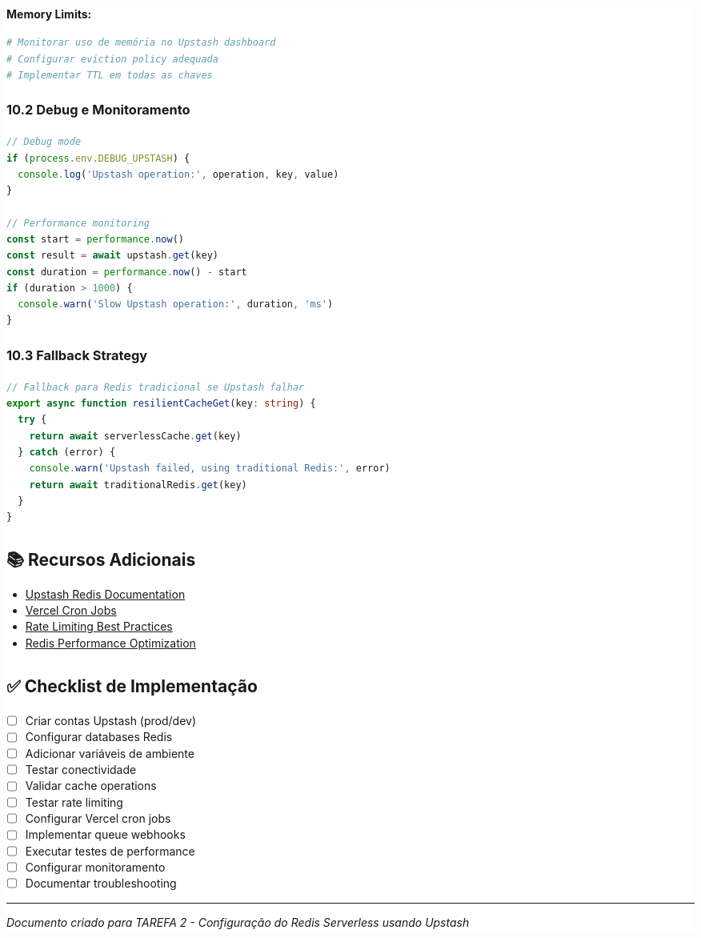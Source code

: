 **Memory Limits:**
```bash
# Monitorar uso de memória no Upstash dashboard
# Configurar eviction policy adequada
# Implementar TTL em todas as chaves
```

### 10.2 Debug e Monitoramento

```typescript
// Debug mode
if (process.env.DEBUG_UPSTASH) {
  console.log('Upstash operation:', operation, key, value)
}

// Performance monitoring
const start = performance.now()
const result = await upstash.get(key)
const duration = performance.now() - start
if (duration > 1000) {
  console.warn('Slow Upstash operation:', duration, 'ms')
}
```

### 10.3 Fallback Strategy

```typescript
// Fallback para Redis tradicional se Upstash falhar
export async function resilientCacheGet(key: string) {
  try {
    return await serverlessCache.get(key)
  } catch (error) {
    console.warn('Upstash failed, using traditional Redis:', error)
    return await traditionalRedis.get(key)
  }
}
```

## 📚 Recursos Adicionais

- [Upstash Redis Documentation](https://docs.upstash.com/redis)
- [Vercel Cron Jobs](https://vercel.com/docs/cron-jobs)
- [Rate Limiting Best Practices](https://upstash.com/blog/rate-limiting)
- [Redis Performance Optimization](https://redis.io/docs/management/optimization/)

## ✅ Checklist de Implementação

- [ ] Criar contas Upstash (prod/dev)
- [ ] Configurar databases Redis
- [ ] Adicionar variáveis de ambiente
- [ ] Testar conectividade
- [ ] Validar cache operations
- [ ] Testar rate limiting
- [ ] Configurar Vercel cron jobs
- [ ] Implementar queue webhooks
- [ ] Executar testes de performance
- [ ] Configurar monitoramento
- [ ] Documentar troubleshooting

---

*Documento criado para TAREFA 2 - Configuração do Redis Serverless usando Upstash*